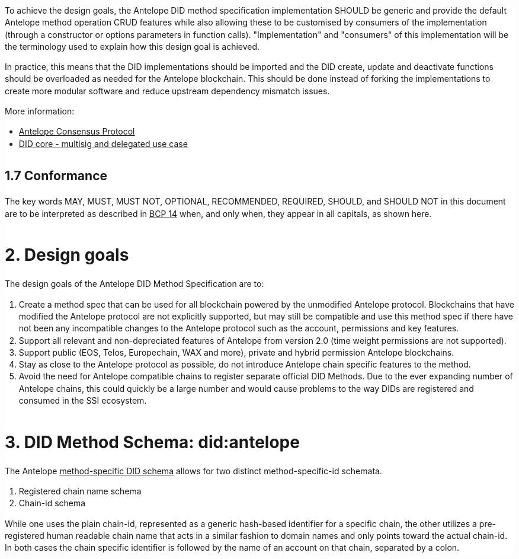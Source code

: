 To achieve the design goals, the Antelope DID method specification implementation SHOULD be generic and provide the default Antelope method operation CRUD features while also allowing these to be customised by consumers of the implementation (through a constructor or options parameters in function calls). "Implementation" and "consumers" of this implementation will be the terminology used to explain how this design goal is achieved.

In practice, this means that the DID implementations should be imported and the DID create, update and deactivate functions should be overloaded as needed for the Antelope blockchain. This should be done instead of forking the implementations to create more modular software and reduce upstream dependency mismatch issues.

More information:

- [Antelope Consensus Protocol](https://developers.eos.io/welcome/latest/protocol-guides/consensus_protocol
)
- [DID core - multisig and delegated use case](https://docs.google.com/presentation/d/1vrmdOnN1tiE54e8h7HyegkJUGyrBUITVFNsAVedUwTE)

## 1.7 Conformance

The key words MAY, MUST, MUST NOT, OPTIONAL, RECOMMENDED, REQUIRED, SHOULD, and SHOULD NOT in this document are to be interpreted as described in [BCP 14](https://tools.ietf.org/html/bcp14) when, and only when, they appear in all capitals, as shown here.

# 2. Design goals

The design goals of the Antelope DID Method Specification are to:

1. Create a method spec that can be used for all blockchain powered by the unmodified Antelope protocol. Blockchains that have modified the Antelope protocol are not explicitly supported, but may still be compatible and use this method spec if there have not been any incompatible changes to the Antelope protocol such as the account, permissions and key features.
2. Support all relevant and non-depreciated features of Antelope from version 2.0 (time weight permissions are not supported).
3. Support public (EOS, Telos, Europechain, WAX and more), private and hybrid permission Antelope blockchains.
4. Stay as close to the Antelope protocol as possible, do not introduce Antelope chain specific features to the method.
5. Avoid the need for Antelope compatible chains to register separate official DID Methods. Due to the ever expanding number of Antelope chains, this could quickly be a large number and would cause problems to the way DIDs are registered and consumed in the SSI ecosystem.

# 3. DID Method Schema: did:antelope

The Antelope [method-specific DID schema](https://w3c.github.io/did-core/#methods) allows for two distinct method-specific-id schemata.

1. Registered chain name schema
2. Chain-id schema

While one uses the plain chain-id, represented as a generic hash-based identifier for a specific chain, the other utilizes a pre-registered human readable chain name that acts in a similar fashion to domain names and only points toward the actual chain-id. In both cases the chain specific identifier is followed by the name of an account on that chain, separated by a colon.
